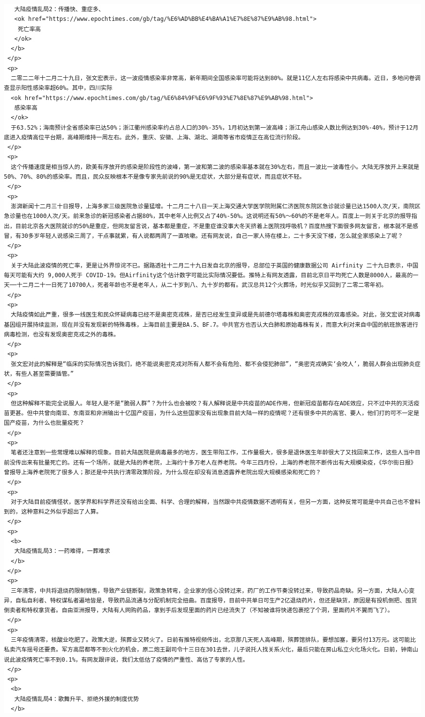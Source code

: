        大陆疫情乱局2：传播快、重症多、
       <ok href="https://www.epochtimes.com/gb/tag/%E6%AD%BB%E4%BA%A1%E7%8E%87%E9%AB%98.html">
        死亡率高
       </ok>
      </b>
     </p>
     <p>
      二零二二年十二月二十九日，张文宏表示，这一波疫情感染率非常高，新年期间全国感染率可能将达到80%。就是11亿人左右将感染中共病毒。近日，多地问卷调查显示阳性感染率超60%。其中，四川实际
      <ok href="https://www.epochtimes.com/gb/tag/%E6%84%9F%E6%9F%93%E7%8E%87%E9%AB%98.html">
       感染率高
      </ok>
      于63.52%；海南预计全省感染率已达50%；浙江衢州感染率约占总人口的30%-35%，1月初达到第一波高峰；浙江舟山感染人数比例达到30%-40%，预计于12月底进入疫情高位平台期，高峰期维持一周左右。此外，重庆、安徽、上海、湖北、湖南等省市疫情正在高位流行阶段。
     </p>
     <p>
      这个传播速度是相当惊人的，欧美有序放开的感染是阶段性的波峰，第一波和第二波的感染率基本就在30%左右，而且一波比一波毒性小。大陆无序放开上来就是50%、70%、80%的感染率。而且，民众反映根本不是像专家先前说的90%是无症状，大部分是有症状，而且症状不轻。
     </p>
     <p>
      澎湃新闻十二月三十日报导，上海多家三级医院急诊量猛增。十二月二十八日一天上海交通大学医学院附属仁济医院东院区急诊就诊量已达1500人次/天，南院区急诊量也在1000人次/天。前来急诊的新冠感染者占据80%，其中老年人比例又占了40%-50%。这说明还有50%～60%的不是老年人。百度上一则关于北京的报导指出，目前北京各大医院就诊的50%是重症，但网友留言说，基本都是重症，不是重症谁没事大冬天挤着上医院找呼吸机？百度热搜下面很多网友留言，根本就不是感冒，有30多岁年轻人说感染三周了，干点事就累，有人说都两周了一直咳嗽。还有网友说，自己一家人待在楼上，二十多天没下楼，怎么就全家感染上了呢？
     </p>
     <p>
      关于大陆此波疫情的死亡率，更是让外界惊诧不已。据路透社十二月二十九日发自北京的报导，总部位于英国的健康数据公司 Airfinity 二十九日表示，中国每天可能有大约 9,000人死于 COVID-19。但Airfinity这个估计数字可能比实际情况要低。推特上有网友透露，目前北京日平均死亡人数是8000人，最高的一天──十二月二十一日死了10700人，死者年龄也不是老年人，从二十岁到八、九十岁的都有。武汉总共12个火葬场，时光似乎又回到了二零二零年初。
     </p>
     <p>
      大陆疫情如此严重，很多一线医生和民众怀疑病毒已经不是奥密克戎株，是否已经发生变异或是先前德尔塔毒株和奥密克戎株的双毒感染。对此，张文宏说对病毒基因组开展持续监测，现在并没有发现新的特殊毒株，上海目前主要是BA.5、BF.7。中共官方也否认大白肺和原始毒株有关，而意大利对来自中国的航班旅客进行病毒检测，也没有发现奥密克戎之外的毒株。
     </p>
     <p>
      张文宏对此的解释是“临床的实际情况告诉我们，绝不能说奥密克戎对所有人都不会有危险、都不会侵犯肺部”，“奥密克戎确实‘会咬人’，脆弱人群会出现肺炎症状，有些人甚至需要插管。”
     </p>
     <p>
      但这种解释不能完全说服人。年轻人是不是“脆弱人群”？为什么也会被咬？有人解释说是中共疫苗的ADE作用，但新冠疫苗都存在ADE效应，只不过中共的灭活疫苗更甚。但中共曾向南亚、东南亚和非洲输出十亿国产疫苗，为什么这些国家没有出现象目前大陆一样的疫情呢？还有很多中共的高官、要人，他们打的可不一定是国产疫苗，为什么也批量疫死？
     </p>
     <p>
      笔者还注意到一些常理难以解释的现象。目前大陆医院是病毒最多的地方，医生带阳工作，工作量极大，很多是退休医生年龄很大了又找回来工作，这些人当中目前没传出来有批量死亡的。还有一个场所，就是大陆的养老院，上海约十多万老人在养老院。今年三四月份，上海的养老院不断传出有大规模染疫，《华尔街日报》曾报导上海养老院死了很多人；那还是中共执行清零政策阶段，为什么现在却没有消息透露养老院出现大规模感染和死亡的？
     </p>
     <p>
      对于大陆目前疫情怪状，医学界和科学界还没有给出全面、科学、合理的解释，当然跟中共疫情数据不透明有关，但另一方面，这种反常可能是中共自己也不曾料到的，这种意料之外似乎超出了人算。
     </p>
     <p>
      <b>
       大陆疫情乱局3：一药难得，一葬难求
      </b>
     </p>
     <p>
      三年清零，中共将退烧药限制销售，导致产业链断裂，政策急转弯，企业家的信心没转过来，药厂的工作节奏没转过来，导致药品奇缺。另一方面，大陆人心变异，自私自利者、特权谋私者遍地皆是，导致药品流通与分配机制完全扭曲。百度报导，目前中共单日可生产2亿退烧药片，但还是缺货，原因是有投机倒把、囤货倒卖者和特权拿货者。自由亚洲报导，大陆有人网购药品，拿到手后发现里面的药片已经流失了（不知被谁将快递包裹挖了个洞，里面药片不翼而飞了）。
     </p>
     <p>
      三年疫情清零，核酸业吃肥了。政策大逆，殡葬业又转火了。日前有推特视频传出，北京那几天死人高峰期，殡葬馆排队，要想加塞，要另付13万元。这可能比私卖汽车摇号还要贵。军方高层都等不到火化的机会，原二炮王副司令十三日在301去世，儿子说托人找关系火化，最后只能在房山私立火化场火化。日前，钟南山说此波疫情死亡率不到0.1%，有网友跟评说，我们太低估了疫情的严重性、高估了专家的人性。
     </p>
     <p>
      <b>
       大陆疫情乱局4：歌舞升平、拒绝外援的制度优势
      </b>